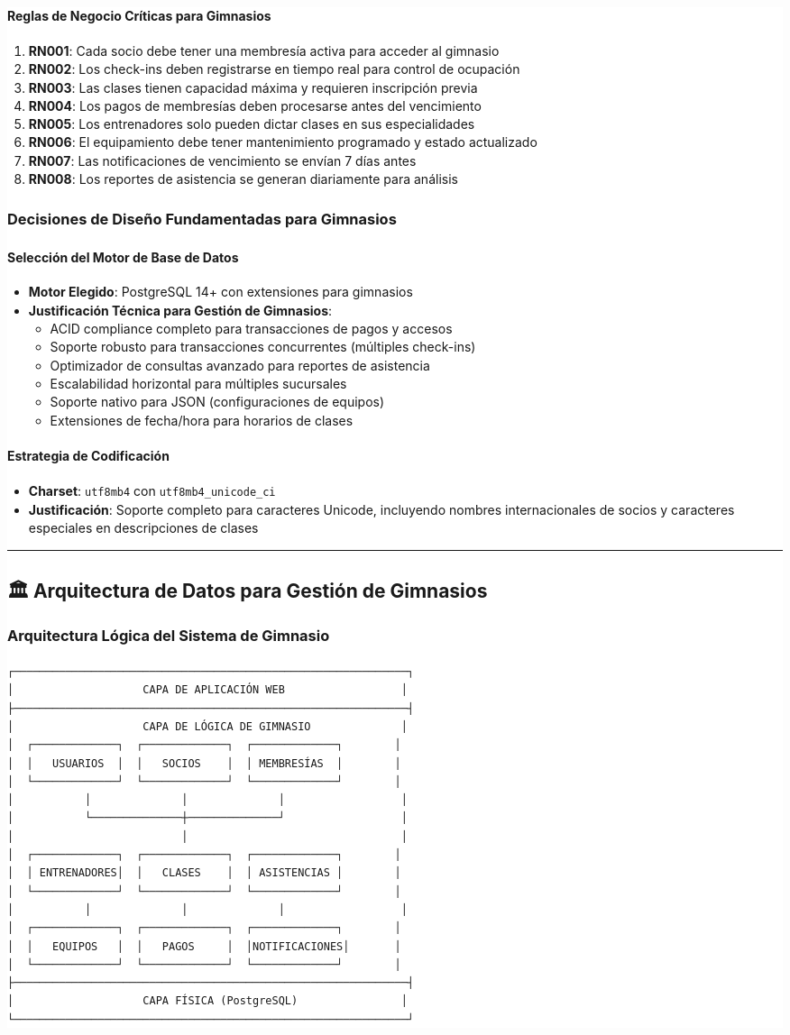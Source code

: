 #### **Reglas de Negocio Críticas para Gimnasios**
1. **RN001**: Cada socio debe tener una membresía activa para acceder al gimnasio
2. **RN002**: Los check-ins deben registrarse en tiempo real para control de ocupación
3. **RN003**: Las clases tienen capacidad máxima y requieren inscripción previa
4. **RN004**: Los pagos de membresías deben procesarse antes del vencimiento
5. **RN005**: Los entrenadores solo pueden dictar clases en sus especialidades
6. **RN006**: El equipamiento debe tener mantenimiento programado y estado actualizado
7. **RN007**: Las notificaciones de vencimiento se envían 7 días antes
8. **RN008**: Los reportes de asistencia se generan diariamente para análisis

### Decisiones de Diseño Fundamentadas para Gimnasios

#### **Selección del Motor de Base de Datos**
- **Motor Elegido**: PostgreSQL 14+ con extensiones para gimnasios
- **Justificación Técnica para Gestión de Gimnasios**:
  - ACID compliance completo para transacciones de pagos y accesos
  - Soporte robusto para transacciones concurrentes (múltiples check-ins)
  - Optimizador de consultas avanzado para reportes de asistencia
  - Escalabilidad horizontal para múltiples sucursales
  - Soporte nativo para JSON (configuraciones de equipos)
  - Extensiones de fecha/hora para horarios de clases

#### **Estrategia de Codificación**
- **Charset**: `utf8mb4` con `utf8mb4_unicode_ci`
- **Justificación**: Soporte completo para caracteres Unicode, incluyendo nombres internacionales de socios y caracteres especiales en descripciones de clases

---

## 🏛️ Arquitectura de Datos para Gestión de Gimnasios

### Arquitectura Lógica del Sistema de Gimnasio

```
┌─────────────────────────────────────────────────────────────┐
│                    CAPA DE APLICACIÓN WEB                  │
├─────────────────────────────────────────────────────────────┤
│                    CAPA DE LÓGICA DE GIMNASIO              │
│  ┌─────────────┐  ┌─────────────┐  ┌─────────────┐        │
│  │   USUARIOS  │  │   SOCIOS    │  │ MEMBRESÍAS  │        │
│  └─────────────┘  └─────────────┘  └─────────────┘        │
│           │              │              │                  │
│           └──────────────┼──────────────┘                  │
│                          │                                 │
│  ┌─────────────┐  ┌─────────────┐  ┌─────────────┐        │
│  │ ENTRENADORES│  │   CLASES    │  │ ASISTENCIAS │        │
│  └─────────────┘  └─────────────┘  └─────────────┘        │
│           │              │              │                  │
│  ┌─────────────┐  ┌─────────────┐  ┌─────────────┐        │
│  │   EQUIPOS   │  │   PAGOS     │  │NOTIFICACIONES│       │
│  └─────────────┘  └─────────────┘  └─────────────┘        │
├─────────────────────────────────────────────────────────────┤
│                    CAPA FÍSICA (PostgreSQL)                │
└─────────────────────────────────────────────────────────────┘
```
